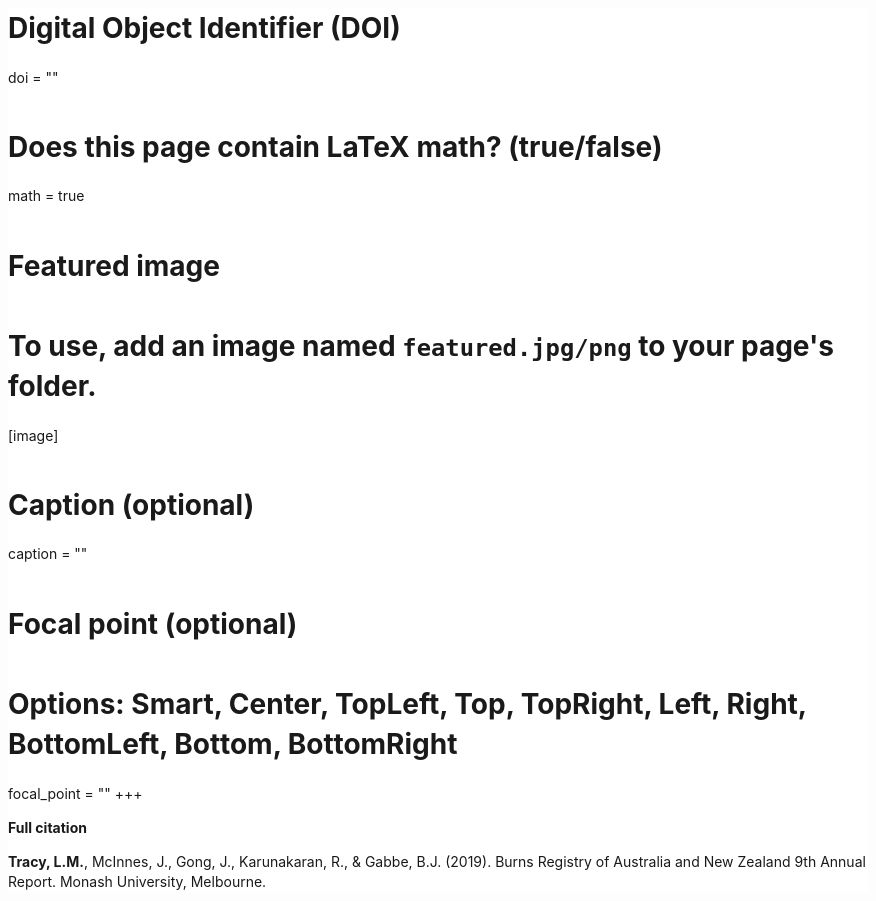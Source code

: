 # Digital Object Identifier (DOI)
doi = ""

# Does this page contain LaTeX math? (true/false)
math = true

# Featured image
# To use, add an image named `featured.jpg/png` to your page's folder. 
[image]
  # Caption (optional)
  caption = ""

  # Focal point (optional)
  # Options: Smart, Center, TopLeft, Top, TopRight, Left, Right, BottomLeft, Bottom, BottomRight
  focal_point = ""
+++

**Full citation**

**Tracy, L.M.**, McInnes, J., Gong, J., Karunakaran, R., & Gabbe, B.J. (2019). Burns Registry of Australia and New Zealand 9th Annual Report. Monash University, Melbourne.
